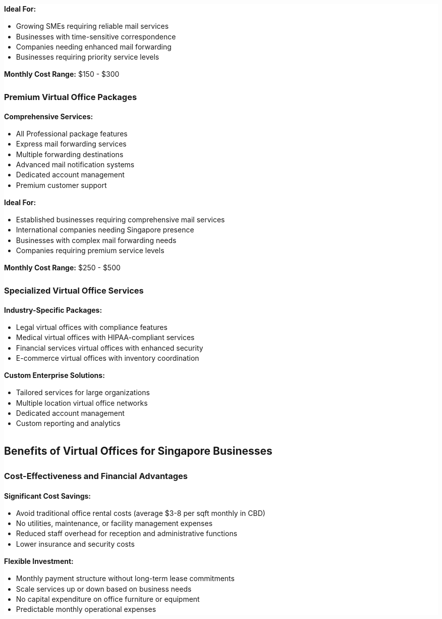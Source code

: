 **Ideal For:**
- Growing SMEs requiring reliable mail services
- Businesses with time-sensitive correspondence
- Companies needing enhanced mail forwarding
- Businesses requiring priority service levels

**Monthly Cost Range:** $150 - $300

### Premium Virtual Office Packages

**Comprehensive Services:**
- All Professional package features
- Express mail forwarding services
- Multiple forwarding destinations
- Advanced mail notification systems
- Dedicated account management
- Premium customer support

**Ideal For:**
- Established businesses requiring comprehensive mail services
- International companies needing Singapore presence
- Businesses with complex mail forwarding needs
- Companies requiring premium service levels

**Monthly Cost Range:** $250 - $500

### Specialized Virtual Office Services

**Industry-Specific Packages:**
- Legal virtual offices with compliance features
- Medical virtual offices with HIPAA-compliant services
- Financial services virtual offices with enhanced security
- E-commerce virtual offices with inventory coordination

**Custom Enterprise Solutions:**
- Tailored services for large organizations
- Multiple location virtual office networks
- Dedicated account management
- Custom reporting and analytics

## Benefits of Virtual Offices for Singapore Businesses

### Cost-Effectiveness and Financial Advantages

**Significant Cost Savings:**
- Avoid traditional office rental costs (average $3-8 per sqft monthly in CBD)
- No utilities, maintenance, or facility management expenses
- Reduced staff overhead for reception and administrative functions
- Lower insurance and security costs

**Flexible Investment:**
- Monthly payment structure without long-term lease commitments
- Scale services up or down based on business needs
- No capital expenditure on office furniture or equipment
- Predictable monthly operational expenses

